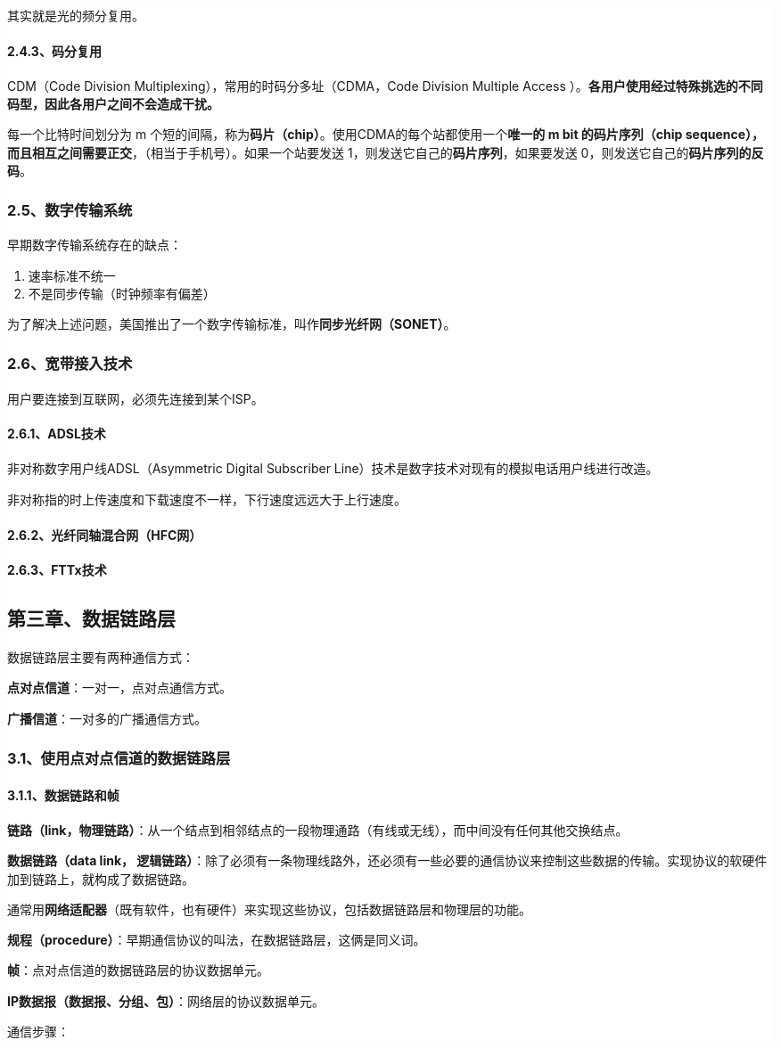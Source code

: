 其实就是光的频分复用。

#### 2.4.3、码分复用

CDM（Code Division Multiplexing），常用的时码分多址（CDMA，Code Division Multiple Access ）。**各用户使用经过特殊挑选的不同码型，因此各用户之间不会造成干扰。**

每一个比特时间划分为 m 个短的间隔，称为**码片（chip）**。使用CDMA的每个站都使用一个**唯一的 m bit 的码片序列（chip sequence），而且相互之间需要正交**，（相当于手机号）。如果一个站要发送 1，则发送它自己的**码片序列**，如果要发送 0，则发送它自己的**码片序列的反码**。

### 2.5、数字传输系统

早期数字传输系统存在的缺点：

1.   速率标准不统一
2.   不是同步传输（时钟频率有偏差）

为了解决上述问题，美国推出了一个数字传输标准，叫作**同步光纤网（SONET）**。

### 2.6、宽带接入技术

用户要连接到互联网，必须先连接到某个ISP。

#### 2.6.1、ADSL技术

非对称数字用户线ADSL（Asymmetric Digital Subscriber Line）技术是数字技术对现有的模拟电话用户线进行改造。

非对称指的时上传速度和下载速度不一样，下行速度远远大于上行速度。

#### 2.6.2、光纤同轴混合网（HFC网）

#### 2.6.3、FTTx技术

## 第三章、数据链路层

数据链路层主要有两种通信方式：

**点对点信道**：一对一，点对点通信方式。

**广播信道**：一对多的广播通信方式。

### 3.1、使用点对点信道的数据链路层

#### 3.1.1、数据链路和帧

**链路（link，物理链路）**：从一个结点到相邻结点的一段物理通路（有线或无线），而中间没有任何其他交换结点。

**数据链路（data link， 逻辑链路）**：除了必须有一条物理线路外，还必须有一些必要的通信协议来控制这些数据的传输。实现协议的软硬件加到链路上，就构成了数据链路。

通常用**网络适配器**（既有软件，也有硬件）来实现这些协议，包括数据链路层和物理层的功能。

**规程（procedure）**：早期通信协议的叫法，在数据链路层，这俩是同义词。

**帧**：点对点信道的数据链路层的协议数据单元。

**IP数据报（数据报、分组、包）**：网络层的协议数据单元。

通信步骤：
